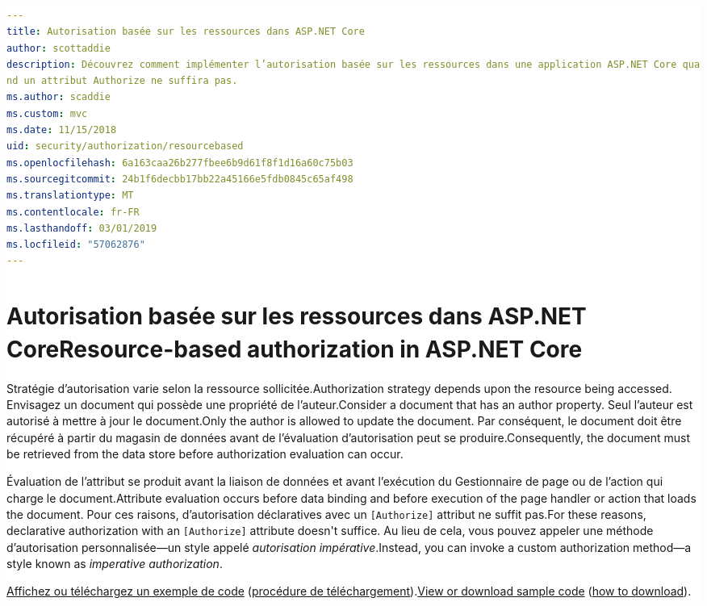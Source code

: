 ```yaml
---
title: Autorisation basée sur les ressources dans ASP.NET Core
author: scottaddie
description: Découvrez comment implémenter l’autorisation basée sur les ressources dans une application ASP.NET Core quand un attribut Authorize ne suffira pas.
ms.author: scaddie
ms.custom: mvc
ms.date: 11/15/2018
uid: security/authorization/resourcebased
ms.openlocfilehash: 6a163caa26b277fbee6b9d61f8f1d16a60c75b03
ms.sourcegitcommit: 24b1f6decbb17bb22a45166e5fdb0845c65af498
ms.translationtype: MT
ms.contentlocale: fr-FR
ms.lasthandoff: 03/01/2019
ms.locfileid: "57062876"
---
```

# <a name="resource-based-authorization-in-aspnet-core"></a><span data-ttu-id="cdd58-103">Autorisation basée sur les ressources dans ASP.NET Core</span><span class="sxs-lookup"><span data-stu-id="cdd58-103">Resource-based authorization in ASP.NET Core</span></span>

<span data-ttu-id="cdd58-104">Stratégie d’autorisation varie selon la ressource sollicitée.</span><span class="sxs-lookup"><span data-stu-id="cdd58-104">Authorization strategy depends upon the resource being accessed.</span></span> <span data-ttu-id="cdd58-105">Envisagez un document qui possède une propriété de l’auteur.</span><span class="sxs-lookup"><span data-stu-id="cdd58-105">Consider a document that has an author property.</span></span> <span data-ttu-id="cdd58-106">Seul l’auteur est autorisé à mettre à jour le document.</span><span class="sxs-lookup"><span data-stu-id="cdd58-106">Only the author is allowed to update the document.</span></span> <span data-ttu-id="cdd58-107">Par conséquent, le document doit être récupéré à partir du magasin de données avant de l’évaluation d’autorisation peut se produire.</span><span class="sxs-lookup"><span data-stu-id="cdd58-107">Consequently, the document must be retrieved from the data store before authorization evaluation can occur.</span></span>

<span data-ttu-id="cdd58-108">Évaluation de l’attribut se produit avant la liaison de données et avant l’exécution du Gestionnaire de page ou de l’action qui charge le document.</span><span class="sxs-lookup"><span data-stu-id="cdd58-108">Attribute evaluation occurs before data binding and before execution of the page handler or action that loads the document.</span></span> <span data-ttu-id="cdd58-109">Pour ces raisons, d’autorisation déclaratives avec un `[Authorize]` attribut ne suffit pas.</span><span class="sxs-lookup"><span data-stu-id="cdd58-109">For these reasons, declarative authorization with an `[Authorize]` attribute doesn't suffice.</span></span> <span data-ttu-id="cdd58-110">Au lieu de cela, vous pouvez appeler une méthode d’autorisation personnalisée&mdash;un style appelé *autorisation impérative*.</span><span class="sxs-lookup"><span data-stu-id="cdd58-110">Instead, you can invoke a custom authorization method&mdash;a style known as *imperative authorization*.</span></span>

<span data-ttu-id="cdd58-111">[Affichez ou téléchargez un exemple de code](https://github.com/aspnet/Docs/tree/master/aspnetcore/security/authorization/resourcebased/samples) ([procédure de téléchargement](xref:index#how-to-download-a-sample)).</span><span class="sxs-lookup"><span data-stu-id="cdd58-111">[View or download sample code](https://github.com/aspnet/Docs/tree/master/aspnetcore/security/authorization/resourcebased/samples) ([how to download](xref:index#how-to-download-a-sample)).</span></span>
